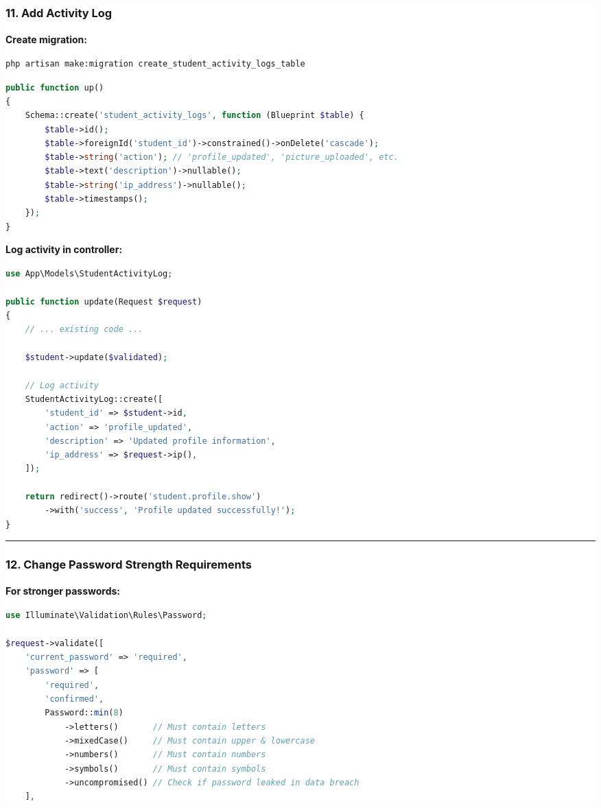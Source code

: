 
### 11. Add Activity Log

**Create migration:**

```bash
php artisan make:migration create_student_activity_logs_table
```

```php
public function up()
{
    Schema::create('student_activity_logs', function (Blueprint $table) {
        $table->id();
        $table->foreignId('student_id')->constrained()->onDelete('cascade');
        $table->string('action'); // 'profile_updated', 'picture_uploaded', etc.
        $table->text('description')->nullable();
        $table->string('ip_address')->nullable();
        $table->timestamps();
    });
}
```

**Log activity in controller:**

```php
use App\Models\StudentActivityLog;

public function update(Request $request)
{
    // ... existing code ...
    
    $student->update($validated);
    
    // Log activity
    StudentActivityLog::create([
        'student_id' => $student->id,
        'action' => 'profile_updated',
        'description' => 'Updated profile information',
        'ip_address' => $request->ip(),
    ]);
    
    return redirect()->route('student.profile.show')
        ->with('success', 'Profile updated successfully!');
}
```

---

### 12. Change Password Strength Requirements

**For stronger passwords:**

```php
use Illuminate\Validation\Rules\Password;

$request->validate([
    'current_password' => 'required',
    'password' => [
        'required',
        'confirmed',
        Password::min(8)
            ->letters()       // Must contain letters
            ->mixedCase()     // Must contain upper & lowercase
            ->numbers()       // Must contain numbers
            ->symbols()       // Must contain symbols
            ->uncompromised() // Check if password leaked in data breach
    ],
```